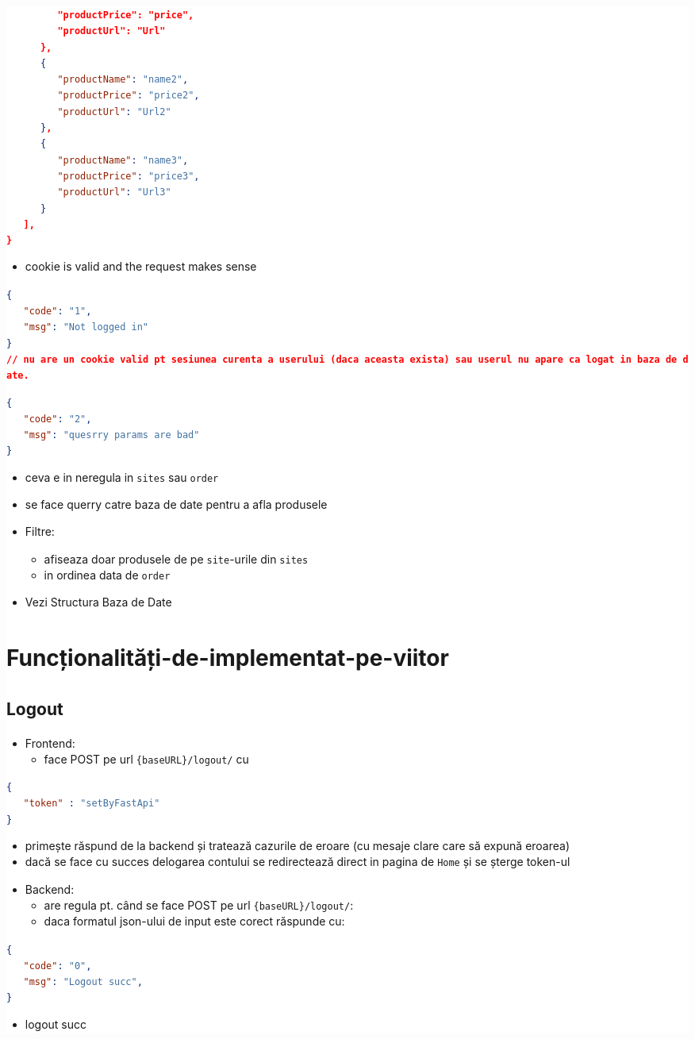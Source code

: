 ```json
         "productPrice": "price",
         "productUrl": "Url"
      },
      {
         "productName": "name2",
         "productPrice": "price2",
         "productUrl": "Url2"
      },
      {
         "productName": "name3",
         "productPrice": "price3",
         "productUrl": "Url3"
      }
   ],
} 
``` 
   - cookie is valid and the request makes sense
```json
{
   "code": "1",
   "msg": "Not logged in"
} 
// nu are un cookie valid pt sesiunea curenta a userului (daca aceasta exista) sau userul nu apare ca logat in baza de date.
``` 
```json
{
   "code": "2",
   "msg": "quesrry params are bad"
} 
```
   - ceva e in neregula in `sites` sau `order`

   - se face querry catre baza de date pentru a afla produsele
   - Filtre: 
      - afiseaza doar produsele de pe `site`-urile din `sites`
      - in ordinea data de `order`
   - Vezi Structura Baza de Date



# Funcționalități-de-implementat-pe-viitor
## Logout
* Frontend:
   - face POST pe url `{baseURL}/logout/` cu 
```json
{
   "token" : "setByFastApi"
}
```
   - primește răspund de la backend și tratează cazurile de eroare (cu mesaje clare care să expună eroarea)
   - dacă se face cu succes delogarea contului se redirectează direct in pagina de `Home` și se șterge token-ul
* Backend:
   - are regula pt. când se face POST pe url `{baseURL}/logout/`:
   - daca formatul json-ului de input este corect răspunde cu:
```json
{
   "code": "0",
   "msg": "Logout succ",
} 
``` 
   - logout succ